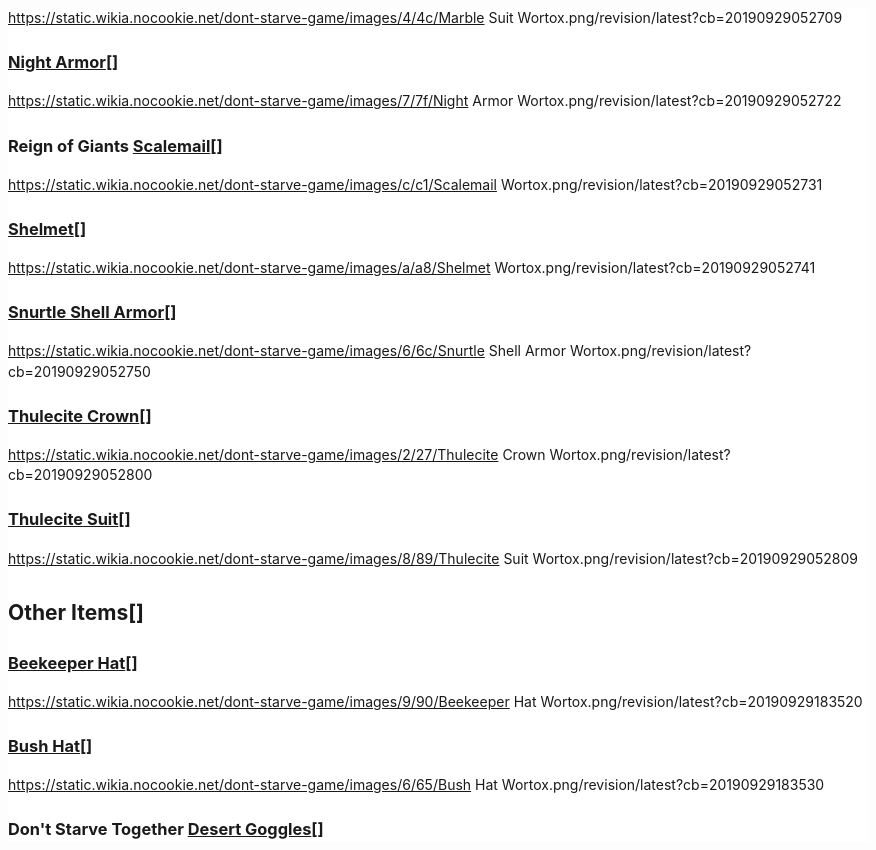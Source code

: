 https://static.wikia.nocookie.net/dont-starve-game/images/4/4c/Marble Suit Wortox.png/revision/latest?cb=20190929052709

### [Night Armor](/wiki/Night_Armor "Night Armor")[]

https://static.wikia.nocookie.net/dont-starve-game/images/7/7f/Night Armor Wortox.png/revision/latest?cb=20190929052722

### Reign of Giants [Scalemail](/wiki/Scalemail "Scalemail")[]

https://static.wikia.nocookie.net/dont-starve-game/images/c/c1/Scalemail Wortox.png/revision/latest?cb=20190929052731

### [Shelmet](/wiki/Shelmet "Shelmet")[]

https://static.wikia.nocookie.net/dont-starve-game/images/a/a8/Shelmet Wortox.png/revision/latest?cb=20190929052741

### [Snurtle Shell Armor](/wiki/Snurtle_Shell_Armor "Snurtle Shell Armor")[]

https://static.wikia.nocookie.net/dont-starve-game/images/6/6c/Snurtle Shell Armor Wortox.png/revision/latest?cb=20190929052750

### [Thulecite Crown](/wiki/Thulecite_Crown "Thulecite Crown")[]

https://static.wikia.nocookie.net/dont-starve-game/images/2/27/Thulecite Crown Wortox.png/revision/latest?cb=20190929052800

### [Thulecite Suit](/wiki/Thulecite_Suit "Thulecite Suit")[]

https://static.wikia.nocookie.net/dont-starve-game/images/8/89/Thulecite Suit Wortox.png/revision/latest?cb=20190929052809

## Other Items[]

### [Beekeeper Hat](/wiki/Beekeeper_Hat "Beekeeper Hat")[]

https://static.wikia.nocookie.net/dont-starve-game/images/9/90/Beekeeper Hat Wortox.png/revision/latest?cb=20190929183520

### [Bush Hat](/wiki/Bush_Hat "Bush Hat")[]

https://static.wikia.nocookie.net/dont-starve-game/images/6/65/Bush Hat Wortox.png/revision/latest?cb=20190929183530

### Don't Starve Together [Desert Goggles](/wiki/Desert_Goggles "Desert Goggles")[]

